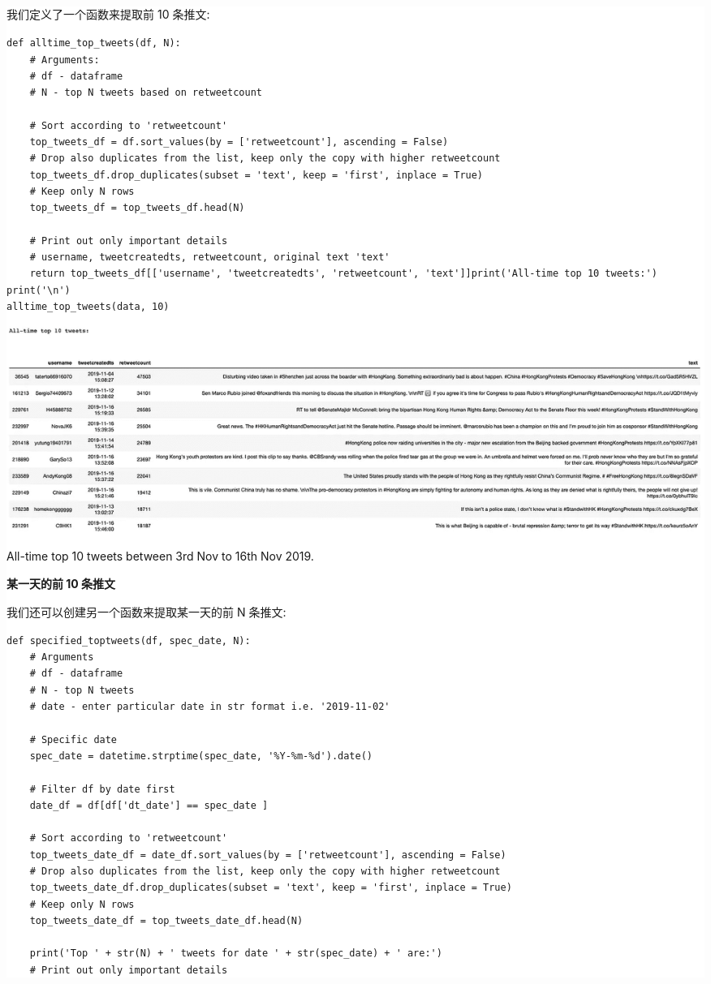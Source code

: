 我们定义了一个函数来提取前 10 条推文:

```
def alltime_top_tweets(df, N):
    # Arguments:
    # df - dataframe
    # N - top N tweets based on retweetcount

    # Sort according to 'retweetcount'
    top_tweets_df = df.sort_values(by = ['retweetcount'], ascending = False)
    # Drop also duplicates from the list, keep only the copy with higher retweetcount
    top_tweets_df.drop_duplicates(subset = 'text', keep = 'first', inplace = True)
    # Keep only N rows
    top_tweets_df = top_tweets_df.head(N)

    # Print out only important details 
    # username, tweetcreatedts, retweetcount, original text 'text'
    return top_tweets_df[['username', 'tweetcreatedts', 'retweetcount', 'text']]print('All-time top 10 tweets:')
print('\n')
alltime_top_tweets(data, 10)
```

![](img/c97d374e5e8a0bf81b4725df259524c9.png)

All-time top 10 tweets between 3rd Nov to 16th Nov 2019.

**某一天的前 10 条推文**

我们还可以创建另一个函数来提取某一天的前 N 条推文:

```
def specified_toptweets(df, spec_date, N):
    # Arguments
    # df - dataframe
    # N - top N tweets
    # date - enter particular date in str format i.e. '2019-11-02'

    # Specific date
    spec_date = datetime.strptime(spec_date, '%Y-%m-%d').date()

    # Filter df by date first
    date_df = df[df['dt_date'] == spec_date ]

    # Sort according to 'retweetcount'
    top_tweets_date_df = date_df.sort_values(by = ['retweetcount'], ascending = False)
    # Drop also duplicates from the list, keep only the copy with higher retweetcount
    top_tweets_date_df.drop_duplicates(subset = 'text', keep = 'first', inplace = True)
    # Keep only N rows
    top_tweets_date_df = top_tweets_date_df.head(N)

    print('Top ' + str(N) + ' tweets for date ' + str(spec_date) + ' are:')
    # Print out only important details 
```